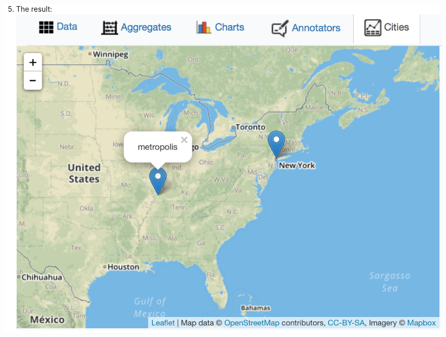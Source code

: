 5. The result:![Custom entities report](../images/reports/custom-entities-report.png?raw=true, "Custom entities report")